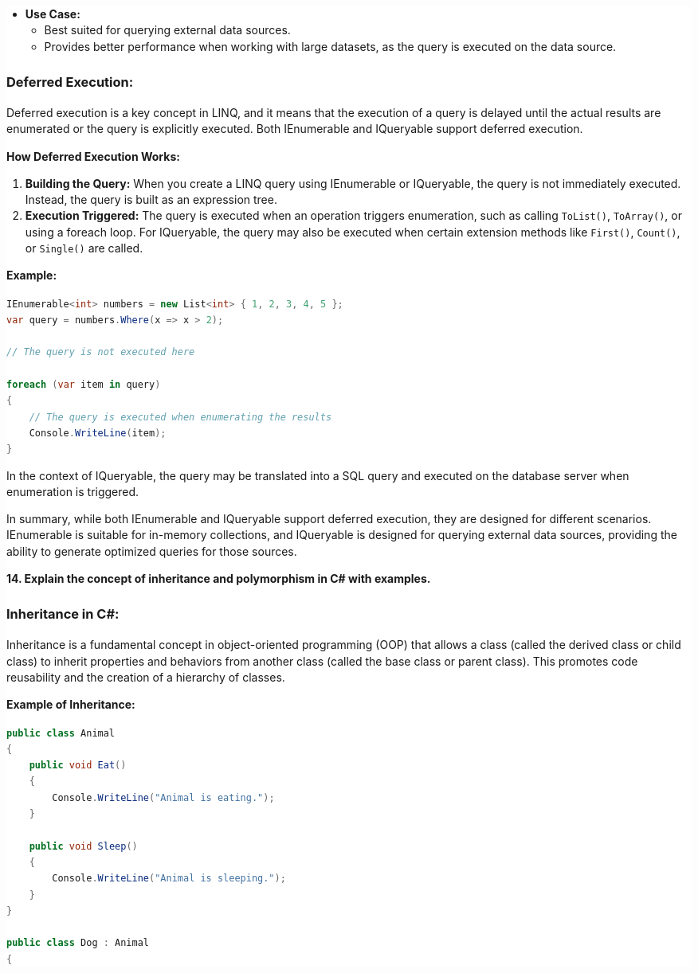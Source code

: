 - **Use Case:**
    - Best suited for querying external data sources.
    - Provides better performance when working with large datasets, as the query is executed on the data source.

### Deferred Execution:

Deferred execution is a key concept in LINQ, and it means that the execution of a query is delayed until the actual results are enumerated or the query is explicitly executed. Both IEnumerable and IQueryable support deferred execution.

**How Deferred Execution Works:**

1. **Building the Query:** When you create a LINQ query using IEnumerable or IQueryable, the query is not immediately executed. Instead, the query is built as an expression tree.
2. **Execution Triggered:** The query is executed when an operation triggers enumeration, such as calling `ToList()`, `ToArray()`, or using a foreach loop. For IQueryable, the query may also be executed when certain extension methods like `First()`, `Count()`, or `Single()` are called.

**Example:**

```csharp
IEnumerable<int> numbers = new List<int> { 1, 2, 3, 4, 5 };
var query = numbers.Where(x => x > 2);

// The query is not executed here

foreach (var item in query)
{
    // The query is executed when enumerating the results
    Console.WriteLine(item);
}
```

In the context of IQueryable, the query may be translated into a SQL query and executed on the database server when enumeration is triggered.

In summary, while both IEnumerable and IQueryable support deferred execution, they are designed for different scenarios. IEnumerable is suitable for in-memory collections, and IQueryable is designed for querying external data sources, providing the ability to generate optimized queries for those sources.

**14. Explain the concept of inheritance and polymorphism in C# with examples.**

### Inheritance in C#:

Inheritance is a fundamental concept in object-oriented programming (OOP) that allows a class (called the derived class or child class) to inherit properties and behaviors from another class (called the base class or parent class). This promotes code reusability and the creation of a hierarchy of classes.

**Example of Inheritance:**

```csharp
public class Animal
{
    public void Eat()
    {
        Console.WriteLine("Animal is eating.");
    }

    public void Sleep()
    {
        Console.WriteLine("Animal is sleeping.");
    }
}

public class Dog : Animal
{
```